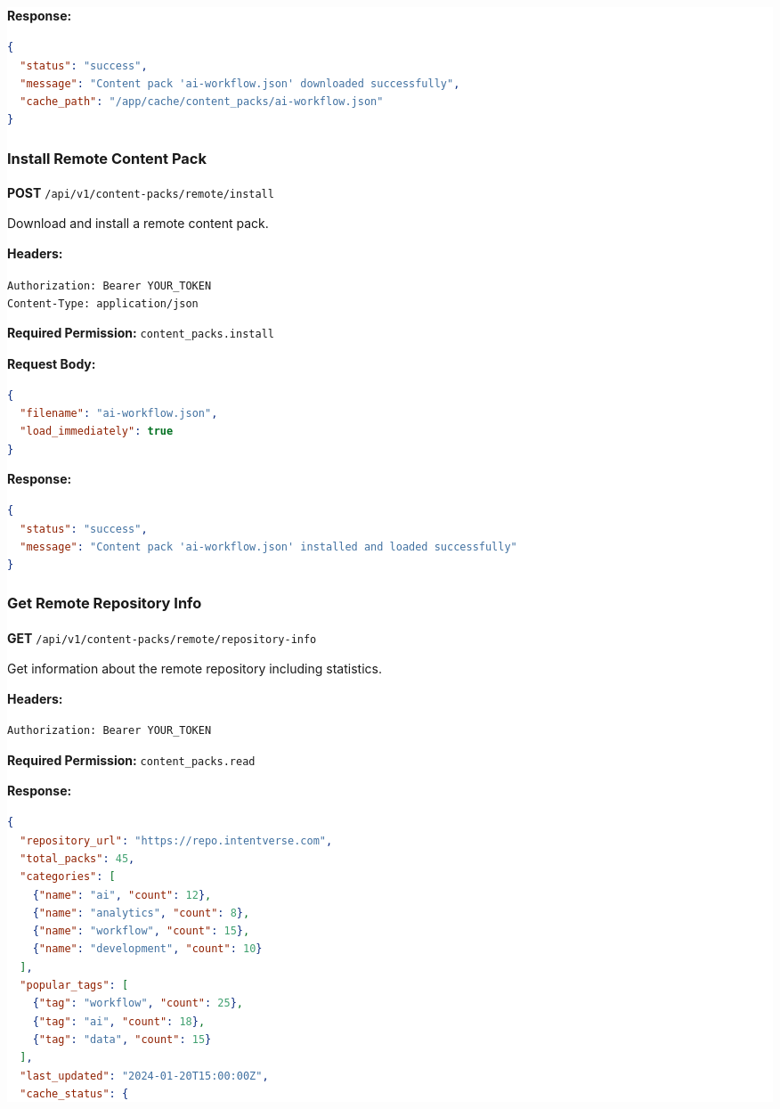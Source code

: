 **Response:**
```json
{
  "status": "success",
  "message": "Content pack 'ai-workflow.json' downloaded successfully",
  "cache_path": "/app/cache/content_packs/ai-workflow.json"
}
```

### Install Remote Content Pack

**POST** `/api/v1/content-packs/remote/install`

Download and install a remote content pack.

**Headers:**
```http
Authorization: Bearer YOUR_TOKEN
Content-Type: application/json
```

**Required Permission:** `content_packs.install`

**Request Body:**
```json
{
  "filename": "ai-workflow.json",
  "load_immediately": true
}
```

**Response:**
```json
{
  "status": "success",
  "message": "Content pack 'ai-workflow.json' installed and loaded successfully"
}
```

### Get Remote Repository Info

**GET** `/api/v1/content-packs/remote/repository-info`

Get information about the remote repository including statistics.

**Headers:**
```http
Authorization: Bearer YOUR_TOKEN
```

**Required Permission:** `content_packs.read`

**Response:**
```json
{
  "repository_url": "https://repo.intentverse.com",
  "total_packs": 45,
  "categories": [
    {"name": "ai", "count": 12},
    {"name": "analytics", "count": 8},
    {"name": "workflow", "count": 15},
    {"name": "development", "count": 10}
  ],
  "popular_tags": [
    {"tag": "workflow", "count": 25},
    {"tag": "ai", "count": 18},
    {"tag": "data", "count": 15}
  ],
  "last_updated": "2024-01-20T15:00:00Z",
  "cache_status": {
```